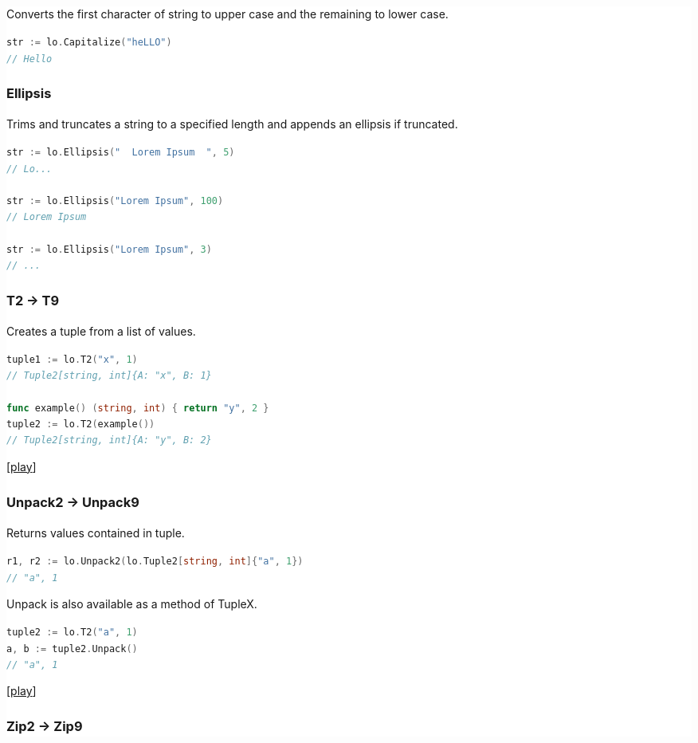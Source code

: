 Converts the first character of string to upper case and the remaining to lower case.

```go
str := lo.Capitalize("heLLO")
// Hello
```

### Ellipsis

Trims and truncates a string to a specified length and appends an ellipsis if truncated.

```go
str := lo.Ellipsis("  Lorem Ipsum  ", 5)
// Lo...

str := lo.Ellipsis("Lorem Ipsum", 100)
// Lorem Ipsum

str := lo.Ellipsis("Lorem Ipsum", 3)
// ...
```

### T2 -> T9

Creates a tuple from a list of values.

```go
tuple1 := lo.T2("x", 1)
// Tuple2[string, int]{A: "x", B: 1}

func example() (string, int) { return "y", 2 }
tuple2 := lo.T2(example())
// Tuple2[string, int]{A: "y", B: 2}
```

[[play](https://go.dev/play/p/IllL3ZO4BQm)]

### Unpack2 -> Unpack9

Returns values contained in tuple.

```go
r1, r2 := lo.Unpack2(lo.Tuple2[string, int]{"a", 1})
// "a", 1
```

Unpack is also available as a method of TupleX.

```go
tuple2 := lo.T2("a", 1)
a, b := tuple2.Unpack()
// "a", 1
```

[[play](https://go.dev/play/p/xVP_k0kJ96W)]

### Zip2 -> Zip9
